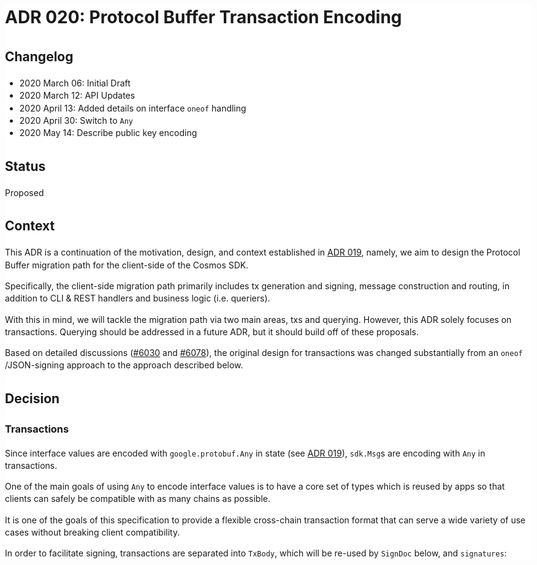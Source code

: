# ADR 020: Protocol Buffer Transaction Encoding

## Changelog

- 2020 March 06: Initial Draft
- 2020 March 12: API Updates
- 2020 April 13: Added details on interface `oneof` handling
- 2020 April 30: Switch to `Any`
- 2020 May 14: Describe public key encoding

## Status

Proposed

## Context

This ADR is a continuation of the motivation, design, and context established in
[ADR 019](./adr-019-protobuf-state-encoding.md), namely, we aim to design the
Protocol Buffer migration path for the client-side of the Cosmos SDK.

Specifically, the client-side migration path primarily includes tx generation and
signing, message construction and routing, in addition to CLI & REST handlers and
business logic (i.e. queriers).

With this in mind, we will tackle the migration path via two main areas, txs and
querying. However, this ADR solely focuses on transactions. Querying should be
addressed in a future ADR, but it should build off of these proposals.

Based on detailed discussions ([\#6030](https://github.com/cosmos/cosmos-sdk/issues/6030)
and [\#6078](https://github.com/cosmos/cosmos-sdk/issues/6078)), the original 
design for transactions was changed substantially from an `oneof` /JSON-signing
approach to the approach described below.

## Decision

### Transactions

Since interface values are encoded with `google.protobuf.Any` in state (see [ADR 019](adr-019-protobuf-state-encoding.md)),
 `sdk.Msg`s are encoding with `Any` in transactions.
 
 One of the main goals of using `Any` to encode interface values is to have a
 core set of types which is reused by apps so that
 clients can safely be compatible with as many chains as possible.
 
 It is one of the goals of this specification to provide a flexible cross-chain transaction
 format that can serve a wide variety of use cases without breaking client 
 compatibility.

In order to facilitate signing, transactions are separated into `TxBody`,
which will be re-used by `SignDoc` below, and `signatures`:
